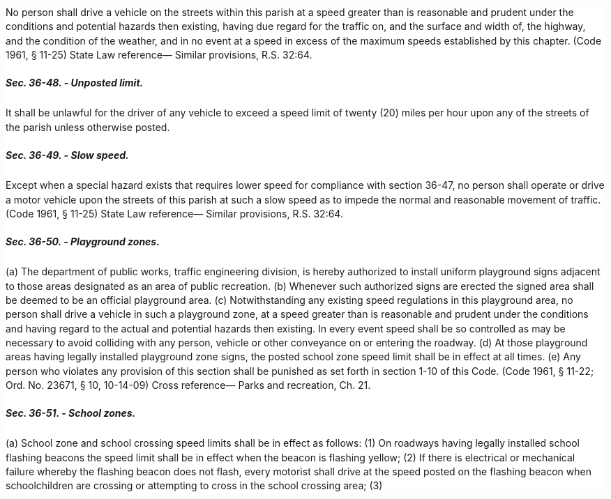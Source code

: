 No person shall drive a vehicle on the streets within this parish at a speed greater than is reasonable and prudent
under the conditions and potential hazards then existing, having due regard for the traffic on, and the surface and
width of, the highway, and the condition of the weather, and in no event at a speed in excess of the maximum
speeds established by this chapter.
(Code 1961, § 11-25)
State Law reference— Similar provisions, R.S. 32:64.
##### Sec. 36-48. - Unposted limit.  

It shall be unlawful for the driver of any vehicle to exceed a speed limit of twenty (20) miles per hour upon any
of the streets of the parish unless otherwise posted.
##### Sec. 36-49. - Slow speed.  

Except when a special hazard exists that requires lower speed for compliance with section 36-47, no person shall
operate or drive a motor vehicle upon the streets of this parish at such a slow speed as to impede the normal and
reasonable movement of traffic.
(Code 1961, § 11-25)
State Law reference— Similar provisions, R.S. 32:64.
##### Sec. 36-50. - Playground zones.  

(a)
The department of public works, traffic engineering division, is hereby authorized to install uniform playground
signs adjacent to those areas designated as an area of public recreation.
(b)
Whenever such authorized signs are erected the signed area shall be deemed to be an official playground area.
(c)
Notwithstanding any existing speed regulations in this playground area, no person shall drive a vehicle in such a
playground zone, at a speed greater than is reasonable and prudent under the conditions and having regard to the
actual and potential hazards then existing. In every event speed shall be so controlled as may be necessary to
avoid colliding with any person, vehicle or other conveyance on or entering the roadway.
(d)
At those playground areas having legally installed playground zone signs, the posted school zone speed limit
shall be in effect at all times.
(e)
Any person who violates any provision of this section shall be punished as set forth in section 1-10 of this Code.
(Code 1961, § 11-22; Ord. No. 23671, § 10, 10-14-09)
Cross reference— Parks and recreation, Ch. 21.
##### Sec. 36-51. - School zones.  

(a)
School zone and school crossing speed limits shall be in effect as follows:
(1)
On roadways having legally installed school flashing beacons the speed limit shall be in effect when the beacon
is flashing yellow;
(2)
If there is electrical or mechanical failure whereby the flashing beacon does not flash, every motorist shall drive
at the speed posted on the flashing beacon when schoolchildren are crossing or attempting to cross in the school
crossing area;
(3)